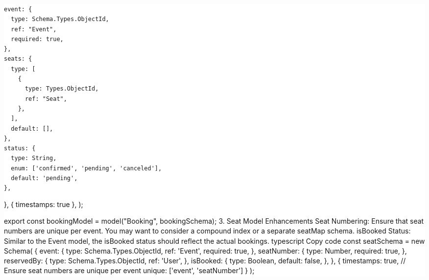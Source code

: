     event: {
      type: Schema.Types.ObjectId,
      ref: "Event",
      required: true,
    },
    seats: {
      type: [
        {
          type: Types.ObjectId,
          ref: "Seat",
        },
      ],
      default: [],
    },
    status: {
      type: String,
      enum: ['confirmed', 'pending', 'canceled'],
      default: 'pending',
    },
  },
  { timestamps: true },
);

export const bookingModel = model("Booking", bookingSchema);
3. Seat Model Enhancements
Seat Numbering: Ensure that seat numbers are unique per event. You may want to consider a compound index or a separate seatMap schema.
isBooked Status: Similar to the Event model, the isBooked status should reflect the actual bookings.
typescript
Copy code
const seatSchema = new Schema(
  {
    event: {
      type: Schema.Types.ObjectId,
      ref: 'Event',
      required: true,
    },
    seatNumber: {
      type: Number,
      required: true,
    },
    reservedBy: {
      type: Schema.Types.ObjectId,
      ref: 'User',
    },
    isBooked: {
      type: Boolean,
      default: false,
    },
  },
  { 
    timestamps: true,
    // Ensure seat numbers are unique per event
    unique: ['event', 'seatNumber']
  }
);
